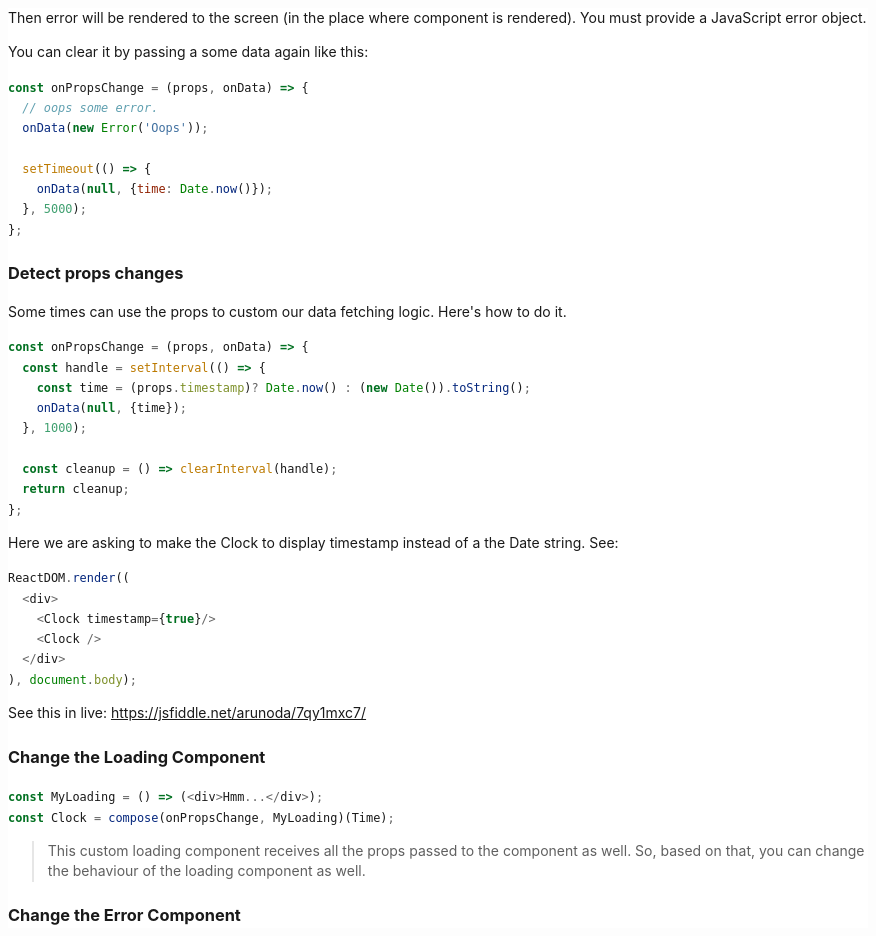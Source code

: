 Then error will be rendered to the screen (in the place where component is rendered). You must provide a JavaScript error object.

You can clear it by passing a some data again like this:

```js
const onPropsChange = (props, onData) => {
  // oops some error.
  onData(new Error('Oops'));

  setTimeout(() => {
    onData(null, {time: Date.now()});
  }, 5000);
};
```

### Detect props changes

Some times can use the props to custom our data fetching logic. Here's how to do it.

```js
const onPropsChange = (props, onData) => {
  const handle = setInterval(() => {
    const time = (props.timestamp)? Date.now() : (new Date()).toString();
    onData(null, {time});
  }, 1000);

  const cleanup = () => clearInterval(handle);
  return cleanup;
};
```

Here we are asking to make the Clock to display timestamp instead of a the Date string. See:

```js
ReactDOM.render((
  <div>
    <Clock timestamp={true}/>
    <Clock />
  </div>
), document.body);
```

See this in live: <https://jsfiddle.net/arunoda/7qy1mxc7/>

### Change the Loading Component

```js
const MyLoading = () => (<div>Hmm...</div>);
const Clock = compose(onPropsChange, MyLoading)(Time);
```

> This custom loading component receives all the props passed to the component as well.
> So, based on that, you can change the behaviour of the loading component as well.

### Change the Error Component
